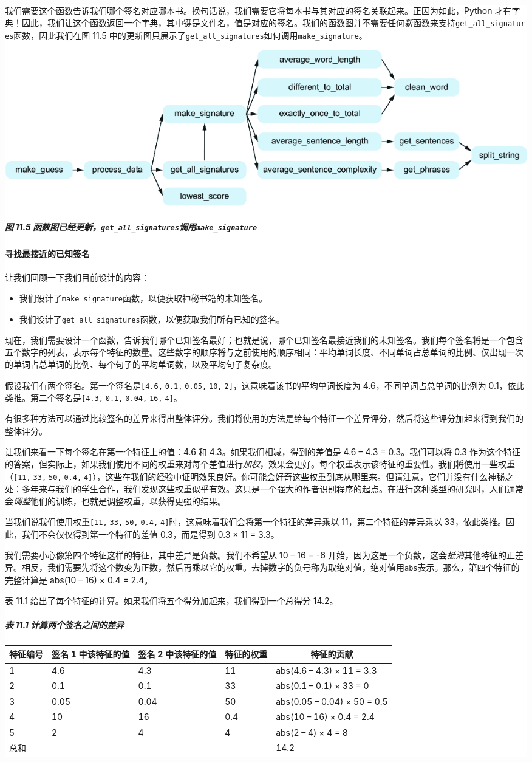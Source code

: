 我们需要这个函数告诉我们哪个签名对应哪本书。换句话说，我们需要它将每本书与其对应的签名关联起来。正因为如此，Python 才有字典！因此，我们让这个函数返回一个字典，其中键是文件名，值是对应的签名。我们的函数图并不需要任何*新*函数来支持`get_all_signatures`函数，因此我们在图 11.5 中的更新图只展示了`get_all_signatures`如何调用`make_signature`。

![figure](img/11-5.png)

##### 图 11.5 函数图已经更新，`get_all_signatures`调用`make_signature`

#### 寻找最接近的已知签名

让我们回顾一下我们目前设计的内容：

+   我们设计了`make_signature`函数，以便获取神秘书籍的未知签名。

+   我们设计了`get_all_signatures`函数，以便获取我们所有已知的签名。

现在，我们需要设计一个函数，告诉我们哪个已知签名最好；也就是说，哪个已知签名最接近我们的未知签名。我们每个签名将是一个包含五个数字的列表，表示每个特征的数量。这些数字的顺序将与之前使用的顺序相同：平均单词长度、不同单词占总单词的比例、仅出现一次的单词占总单词的比例、每个句子的平均单词数，以及平均句子复杂度。

假设我们有两个签名。第一个签名是`[4.6,` `0.1,` `0.05,` `10,` `2]`，这意味着该书的平均单词长度为 4.6，不同单词占总单词的比例为 0.1，依此类推。第二个签名是`[4.3,` `0.1,` `0.04,` `16,` `4]`。

有很多种方法可以通过比较签名的差异来得出整体评分。我们将使用的方法是给每个特征一个差异评分，然后将这些评分加起来得到我们的整体评分。

让我们来看一下每个签名在第一个特征上的值：4.6 和 4.3。如果我们相减，得到的差值是 4.6 – 4.3 = 0.3。我们可以将 0.3 作为这个特征的答案，但实际上，如果我们使用不同的权重来对每个差值进行*加权*，效果会更好。每个权重表示该特征的重要性。我们将使用一些权重（`[11,` `33,` `50,` `0.4,` `4]`），这些在我们的经验中证明效果良好。你可能会好奇这些权重到底从哪里来。但请注意，它们并没有什么神秘之处：多年来与我们的学生合作，我们发现这些权重似乎有效。这只是一个强大的作者识别程序的起点。在进行这种类型的研究时，人们通常会*调整*他们的训练，也就是调整权重，以获得更强的结果。

当我们说我们使用权重`[11,` `33,` `50,` `0.4,` `4]`时，这意味着我们会将第一个特征的差异乘以 11，第二个特征的差异乘以 33，依此类推。因此，我们不会仅仅得到第一个特征的差值 0.3，而是得到 0.3 × 11 = 3.3。

我们需要小心像第四个特征这样的特征，其中差异是负数。我们不希望从 10 – 16 = -6 开始，因为这是一个负数，这会*抵消*其他特征的正差异。相反，我们需要先将这个数变为正数，然后再乘以它的权重。去掉数字的负号称为取绝对值，绝对值用`abs`表示。那么，第四个特征的完整计算是 abs(10 – 16) × 0.4 = 2.4。

表 11.1 给出了每个特征的计算。如果我们将五个得分加起来，我们得到一个总得分 14.2。

##### 表 11.1 计算两个签名之间的差异

| 特征编号 | 签名 1 中该特征的值 | 签名 2 中该特征的值 | 特征的权重 | 特征的贡献 |
| --- | --- | --- | --- | --- |
| 1  | 4.6  | 4.3  | 11  | abs(4.6 – 4.3) × 11 = 3.3  |
| 2  | 0.1  | 0.1  | 33  | abs(0.1 – 0.1) × 33 = 0  |
| 3  | 0.05  | 0.04  | 50  | abs(0.05 – 0.04) × 50 = 0.5  |
| 4  | 10  | 16  | 0.4  | abs(10 – 16) × 0.4 = 2.4  |
| 5  | 2  | 4  | 4  | abs(2 – 4) × 4 = 8  |
| 总和  |  |  |  | 14.2  |
